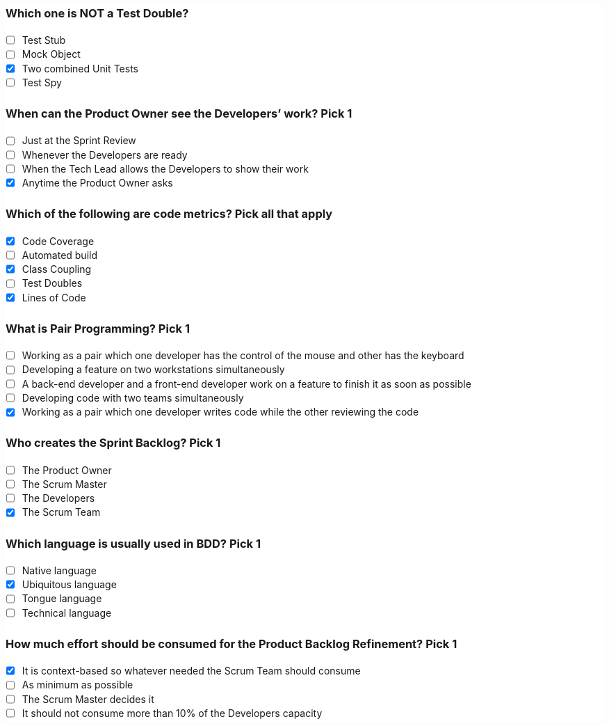 ### Which one is NOT a Test Double?
- [ ] Test Stub
- [ ] Mock Object
- [x] Two combined Unit Tests
- [ ] Test Spy

### When can the Product Owner see the Developers’ work? Pick 1

- [ ] Just at the Sprint Review
- [ ] Whenever the Developers are ready
- [ ] When the Tech Lead allows the Developers to show their work
- [x] Anytime the Product Owner asks

### Which of the following are code metrics? Pick all that apply

- [x] Code Coverage
- [ ] Automated build
- [x] Class Coupling
- [ ] Test Doubles
- [x] Lines of Code

 ### What is Pair Programming? Pick 1

- [ ] Working as a pair which one developer has the control of the mouse and other has the keyboard
- [ ] Developing a feature on two workstations simultaneously
- [ ] A back-end developer and a front-end developer work on a feature to finish it as soon as possible
- [ ] Developing code with two teams simultaneously
- [x] Working as a pair which one developer writes code while the other reviewing the code

### Who creates the Sprint Backlog? Pick 1

- [ ] The Product Owner
- [ ] The Scrum Master
- [ ] The Developers
- [x] The Scrum Team

### Which language is usually used in BDD? Pick 1

- [ ] Native language
- [x] Ubiquitous language
- [ ] Tongue language
- [ ] Technical language

### How much effort should be consumed for the Product Backlog Refinement? Pick 1

- [x] It is context-based so whatever needed the Scrum Team should consume
- [ ] As minimum as possible
- [ ] The Scrum Master decides it
- [ ] It should not consume more than 10% of the Developers capacity
